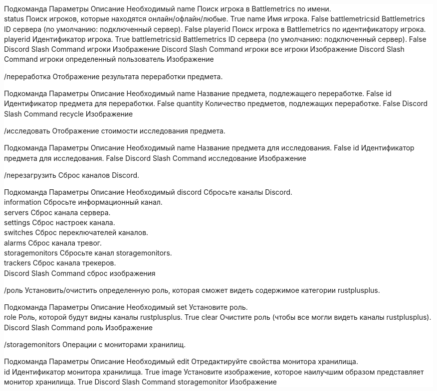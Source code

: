 Подкоманда	Параметры	Описание	Необходимый
name	 	Поиск игрока в Battlemetrics по имени.	 
 	status	Поиск игроков, которые находятся онлайн/офлайн/любые.	True
 	name	Имя игрока.	False
 	battlemetricsid	Battlemetrics ID сервера (по умолчанию: подключенный сервер).	False
playerid	 	Поиск игрока в Battlemetrics по идентификатору игрока.	 
 	playerid	Идентификатор игрока.	True
 	battlemetricsid	Battlemetrics ID сервера (по умолчанию: подключенный сервер).	False
Discord Slash Command игроки Изображение Discord Slash Command игроки все игроки Изображение Discord Slash Command игроки определенный пользователь Изображение

/переработка
Отображение результата переработки предмета.

Подкоманда	Параметры	Описание	Необходимый
 	name	Название предмета, подлежащего переработке.	False
 	id	Идентификатор предмета для переработки.	False
 	quantity	Количество предметов, подлежащих переработке.	False
Discord Slash Command recycle Изображение

/исследовать
Отображение стоимости исследования предмета.

Подкоманда	Параметры	Описание	Необходимый
 	name	Название предмета для исследования.	False
 	id	Идентификатор предмета для исследования.	False
Discord Slash Command исследование Изображение

/перезагрузить
Сброс каналов Discord.

Подкоманда	Параметры	Описание	Необходимый
discord	 	Сбросьте каналы Discord.	 
information	 	Сбросьте информационный канал.	 
servers	 	Сброс канала сервера.	 
settings	 	Сброс настроек канала.	 
switches	 	Сброс переключателей каналов.	 
alarms	 	Сброс канала тревог.	 
storagemonitors	 	Сбросьте канал storagemonitors.	 
trackers	 	Сброс канала трекеров.	 
Discord Slash Command сброс изображения

/роль
Установить/очистить определенную роль, которая сможет видеть содержимое категории rustplusplus.

Подкоманда	Параметры	Описание	Необходимый
set	 	Установите роль.	 
 	role	Роль, которой будут видны каналы rustplusplus.	True
clear	 	Очистите роль (чтобы все могли видеть каналы rustplusplus).	 
Discord Slash Command роль Изображение

/storagemonitors
Операции с мониторами хранилищ.

Подкоманда	Параметры	Описание	Необходимый
edit	 	Отредактируйте свойства монитора хранилища.	 
 	id	Идентификатор монитора хранилища.	True
 	image	Установите изображение, которое наилучшим образом представляет монитор хранилища.	True
Discord Slash Command storagemonitor Изображение
